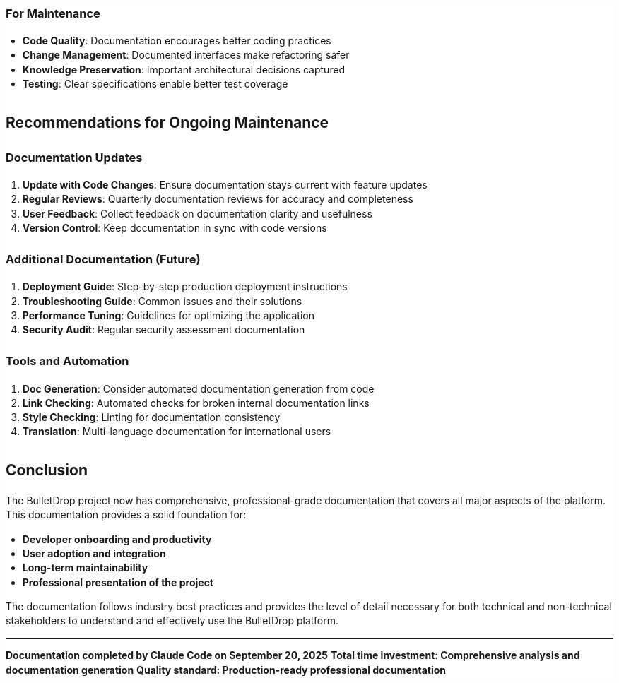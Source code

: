 ### For Maintenance
- **Code Quality**: Documentation encourages better coding practices
- **Change Management**: Documented interfaces make refactoring safer
- **Knowledge Preservation**: Important architectural decisions captured
- **Testing**: Clear specifications enable better test coverage

## Recommendations for Ongoing Maintenance

### Documentation Updates
1. **Update with Code Changes**: Ensure documentation stays current with feature updates
2. **Regular Reviews**: Quarterly documentation reviews for accuracy and completeness
3. **User Feedback**: Collect feedback on documentation clarity and usefulness
4. **Version Control**: Keep documentation in sync with code versions

### Additional Documentation (Future)
1. **Deployment Guide**: Step-by-step production deployment instructions
2. **Troubleshooting Guide**: Common issues and their solutions
3. **Performance Tuning**: Guidelines for optimizing the application
4. **Security Audit**: Regular security assessment documentation

### Tools and Automation
1. **Doc Generation**: Consider automated documentation generation from code
2. **Link Checking**: Automated checks for broken internal documentation links
3. **Style Checking**: Linting for documentation consistency
4. **Translation**: Multi-language documentation for international users

## Conclusion

The BulletDrop project now has comprehensive, professional-grade documentation that covers all major aspects of the platform. This documentation provides a solid foundation for:

- **Developer onboarding and productivity**
- **User adoption and integration**
- **Long-term maintainability**
- **Professional presentation of the project**

The documentation follows industry best practices and provides the level of detail necessary for both technical and non-technical stakeholders to understand and effectively use the BulletDrop platform.

---

**Documentation completed by Claude Code on September 20, 2025**
**Total time investment: Comprehensive analysis and documentation generation**
**Quality standard: Production-ready professional documentation**